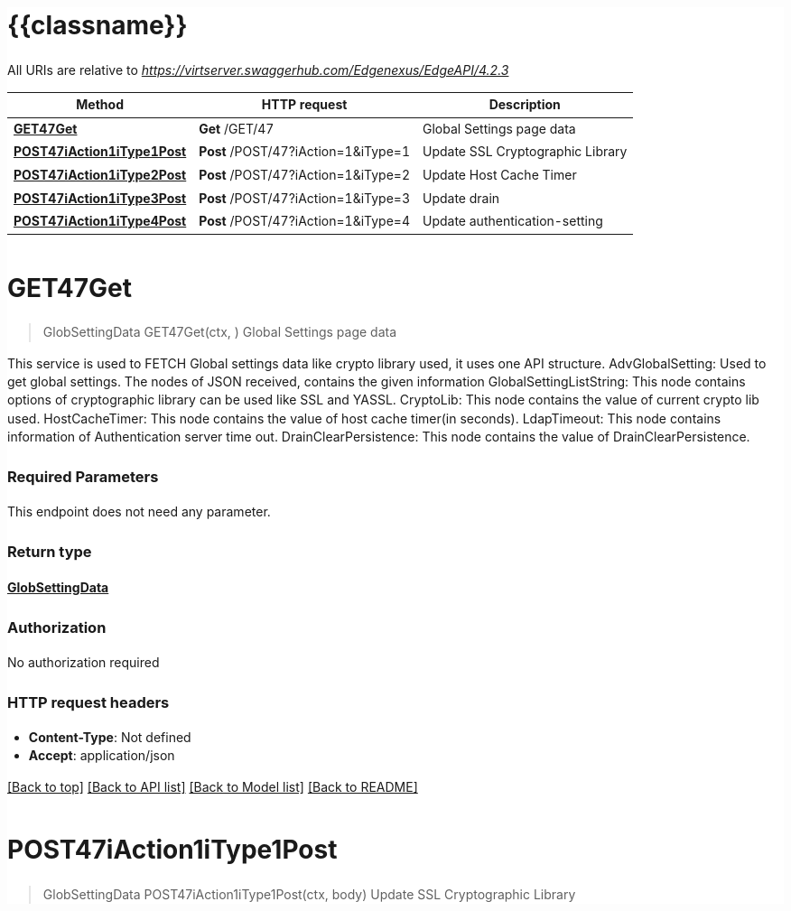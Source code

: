 # {{classname}}

All URIs are relative to *https://virtserver.swaggerhub.com/Edgenexus/EdgeAPI/4.2.3*

Method | HTTP request | Description
------------- | ------------- | -------------
[**GET47Get**](GlobalSettingsApi.md#GET47Get) | **Get** /GET/47 | Global Settings page data
[**POST47iAction1iType1Post**](GlobalSettingsApi.md#POST47iAction1iType1Post) | **Post** /POST/47?iAction&#x3D;1&amp;iType&#x3D;1 | Update SSL Cryptographic Library
[**POST47iAction1iType2Post**](GlobalSettingsApi.md#POST47iAction1iType2Post) | **Post** /POST/47?iAction&#x3D;1&amp;iType&#x3D;2 | Update Host Cache Timer
[**POST47iAction1iType3Post**](GlobalSettingsApi.md#POST47iAction1iType3Post) | **Post** /POST/47?iAction&#x3D;1&amp;iType&#x3D;3 | Update drain
[**POST47iAction1iType4Post**](GlobalSettingsApi.md#POST47iAction1iType4Post) | **Post** /POST/47?iAction&#x3D;1&amp;iType&#x3D;4 | Update authentication-setting

# **GET47Get**
> GlobSettingData GET47Get(ctx, )
Global Settings page data

This service is used to FETCH Global settings data like crypto library used, it uses one API structure.    AdvGlobalSetting: Used to get global settings.       The nodes of JSON received, contains the given information        GlobalSettingListString: This node contains options of cryptographic library can be used like SSL and YASSL.     CryptoLib: This node contains the value of current crypto lib used.     HostCacheTimer: This node contains the value of host cache timer(in seconds).     LdapTimeout: This node contains information of Authentication server time out.     DrainClearPersistence: This node contains the value of DrainClearPersistence. 

### Required Parameters
This endpoint does not need any parameter.

### Return type

[**GlobSettingData**](GlobSetting_Data.md)

### Authorization

No authorization required

### HTTP request headers

 - **Content-Type**: Not defined
 - **Accept**: application/json

[[Back to top]](#) [[Back to API list]](../README.md#documentation-for-api-endpoints) [[Back to Model list]](../README.md#documentation-for-models) [[Back to README]](../README.md)

# **POST47iAction1iType1Post**
> GlobSettingData POST47iAction1iType1Post(ctx, body)
Update SSL Cryptographic Library

